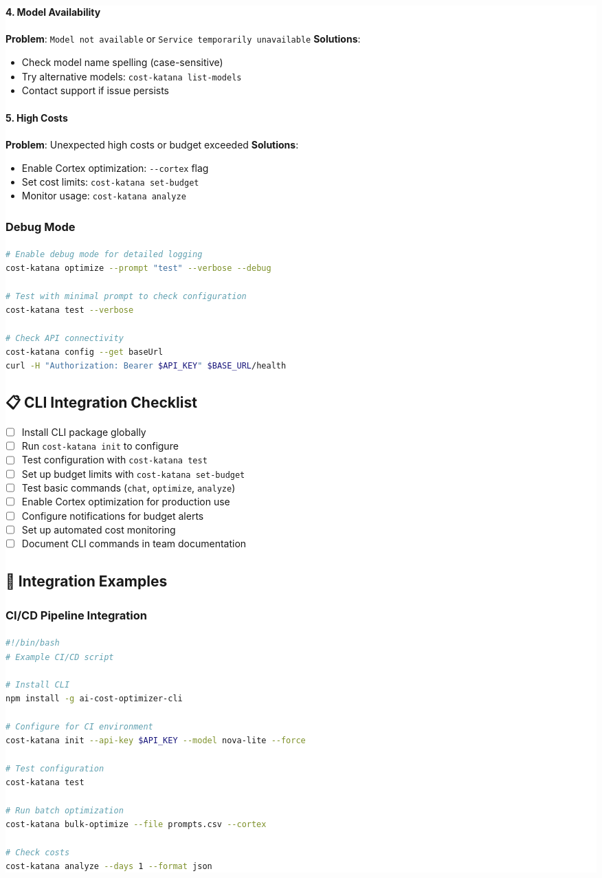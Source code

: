 #### 4. Model Availability
**Problem**: `Model not available` or `Service temporarily unavailable`
**Solutions**:
- Check model name spelling (case-sensitive)
- Try alternative models: `cost-katana list-models`
- Contact support if issue persists

#### 5. High Costs
**Problem**: Unexpected high costs or budget exceeded
**Solutions**:
- Enable Cortex optimization: `--cortex` flag
- Set cost limits: `cost-katana set-budget`
- Monitor usage: `cost-katana analyze`

### Debug Mode
```bash
# Enable debug mode for detailed logging
cost-katana optimize --prompt "test" --verbose --debug

# Test with minimal prompt to check configuration
cost-katana test --verbose

# Check API connectivity
cost-katana config --get baseUrl
curl -H "Authorization: Bearer $API_KEY" $BASE_URL/health
```

## 📋 CLI Integration Checklist

- [ ] Install CLI package globally
- [ ] Run `cost-katana init` to configure
- [ ] Test configuration with `cost-katana test`
- [ ] Set up budget limits with `cost-katana set-budget`
- [ ] Test basic commands (`chat`, `optimize`, `analyze`)
- [ ] Enable Cortex optimization for production use
- [ ] Configure notifications for budget alerts
- [ ] Set up automated cost monitoring
- [ ] Document CLI commands in team documentation

## 🔗 Integration Examples

### CI/CD Pipeline Integration
```bash
#!/bin/bash
# Example CI/CD script

# Install CLI
npm install -g ai-cost-optimizer-cli

# Configure for CI environment
cost-katana init --api-key $API_KEY --model nova-lite --force

# Test configuration
cost-katana test

# Run batch optimization
cost-katana bulk-optimize --file prompts.csv --cortex

# Check costs
cost-katana analyze --days 1 --format json
```
